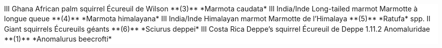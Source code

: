 </td>
<td>III</td>
<td>Ghana</td>
<td>African palm squirrel</td>
<td>Écureuil de Wilson</td>
</tr>
<tr>
<td></td>
<td>**(3)** *Marmota caudata*

</td>
<td>III</td>
<td>India/Inde</td>
<td>Long-tailed marmot</td>
<td>Marmotte à longue queue</td>
</tr>
<tr>
<td></td>
<td>**(4)** *Marmota himalayana*

</td>
<td>III</td>
<td>India/Inde</td>
<td>Himalayan marmot</td>
<td>Marmotte de l’Himalaya</td>
</tr>
<tr>
<td></td>
<td>**(5)** *Ratufa* spp.

</td>
<td>II</td>
<td></td>
<td>Giant squirrels</td>
<td>Écureuils géants</td>
</tr>
<tr>
<td></td>
<td>**(6)** *Sciurus deppei*

</td>
<td>III</td>
<td>Costa Rica</td>
<td>Deppe’s squirrel</td>
<td>Écureuil de Deppe</td>
</tr>
<tr>
<td>1.11.2</td>
<td>Anomaluridae</td>
<td></td>
<td></td>
<td></td>
<td></td>
</tr>
<tr>
<td></td>
<td>**(1)** *Anomalurus beecrofti*
